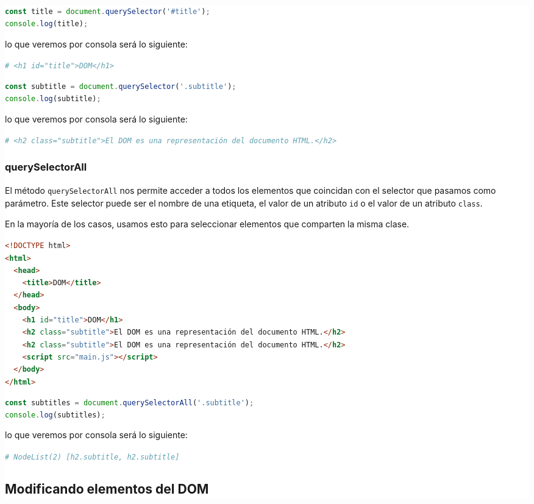
```js
const title = document.querySelector('#title');
console.log(title);
```

lo que veremos por consola será lo siguiente:

```bash
# <h1 id="title">DOM</h1>
```

```js
const subtitle = document.querySelector('.subtitle');
console.log(subtitle);
```

lo que veremos por consola será lo siguiente:

```bash
# <h2 class="subtitle">El DOM es una representación del documento HTML.</h2>
```

### querySelectorAll

El método `querySelectorAll` nos permite acceder a todos los elementos que coincidan con el selector que pasamos como parámetro. Este selector puede ser el nombre de una etiqueta, el valor de un atributo `id` o el valor de un atributo `class`.

En la mayoría de los casos, usamos esto para seleccionar elementos que comparten la misma clase.

```html
<!DOCTYPE html>
<html>
  <head>
    <title>DOM</title>
  </head>
  <body>
    <h1 id="title">DOM</h1>
    <h2 class="subtitle">El DOM es una representación del documento HTML.</h2>
    <h2 class="subtitle">El DOM es una representación del documento HTML.</h2>
    <script src="main.js"></script>
  </body>
</html>
```

```js
const subtitles = document.querySelectorAll('.subtitle');
console.log(subtitles);
```

lo que veremos por consola será lo siguiente:

```bash
# NodeList(2) [h2.subtitle, h2.subtitle]
```

## Modificando elementos del DOM
